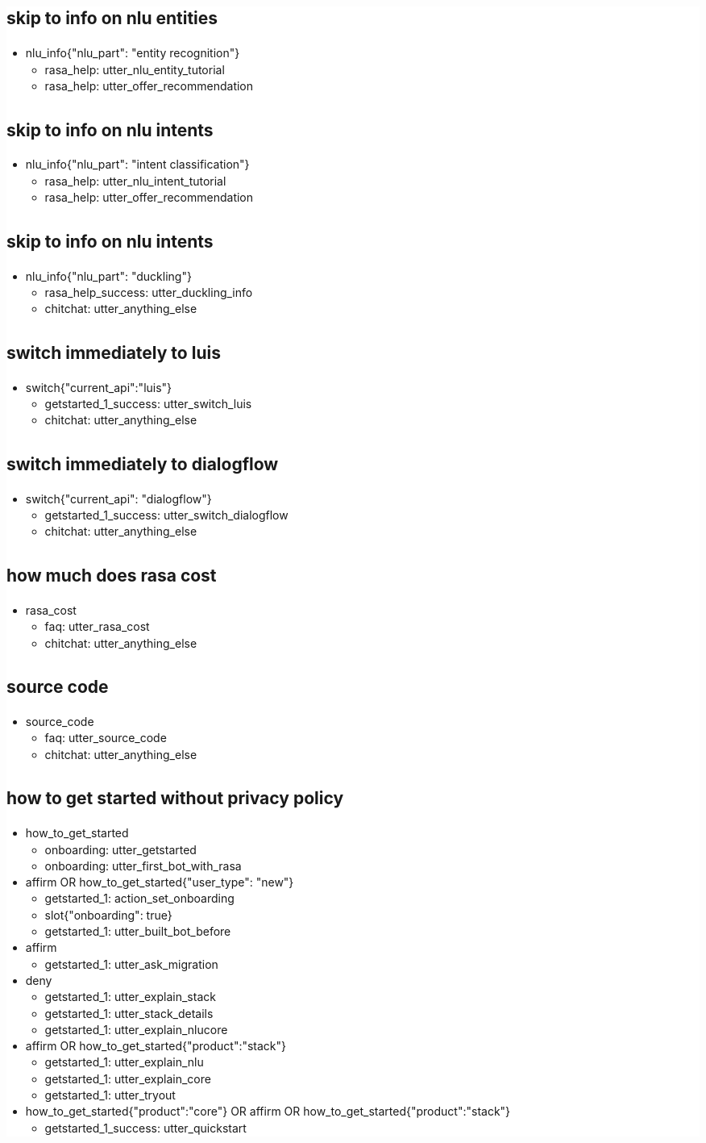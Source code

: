 ## skip to info on nlu entities
* nlu_info{"nlu_part": "entity recognition"}
    - rasa_help: utter_nlu_entity_tutorial
    - rasa_help: utter_offer_recommendation

## skip to info on nlu intents
* nlu_info{"nlu_part": "intent classification"}
    - rasa_help: utter_nlu_intent_tutorial
    - rasa_help: utter_offer_recommendation

## skip to info on nlu intents
* nlu_info{"nlu_part": "duckling"}
    - rasa_help_success: utter_duckling_info
    - chitchat: utter_anything_else

## switch immediately to luis
* switch{"current_api":"luis"}
    - getstarted_1_success: utter_switch_luis
    - chitchat: utter_anything_else

## switch immediately to dialogflow
* switch{"current_api": "dialogflow"}
    - getstarted_1_success: utter_switch_dialogflow
    - chitchat: utter_anything_else

## how much does rasa cost
* rasa_cost
    - faq: utter_rasa_cost
    - chitchat: utter_anything_else

## source code
* source_code
    - faq: utter_source_code
    - chitchat: utter_anything_else

## how to get started without privacy policy
* how_to_get_started
    - onboarding: utter_getstarted
    - onboarding: utter_first_bot_with_rasa
* affirm OR how_to_get_started{"user_type": "new"}
    - getstarted_1: action_set_onboarding
    - slot{"onboarding": true}
    - getstarted_1: utter_built_bot_before
* affirm
    - getstarted_1: utter_ask_migration
* deny
    - getstarted_1: utter_explain_stack
    - getstarted_1: utter_stack_details
    - getstarted_1: utter_explain_nlucore
* affirm OR how_to_get_started{"product":"stack"}
    - getstarted_1: utter_explain_nlu
    - getstarted_1: utter_explain_core
    - getstarted_1: utter_tryout
* how_to_get_started{"product":"core"} OR affirm OR how_to_get_started{"product":"stack"}
    - getstarted_1_success: utter_quickstart
